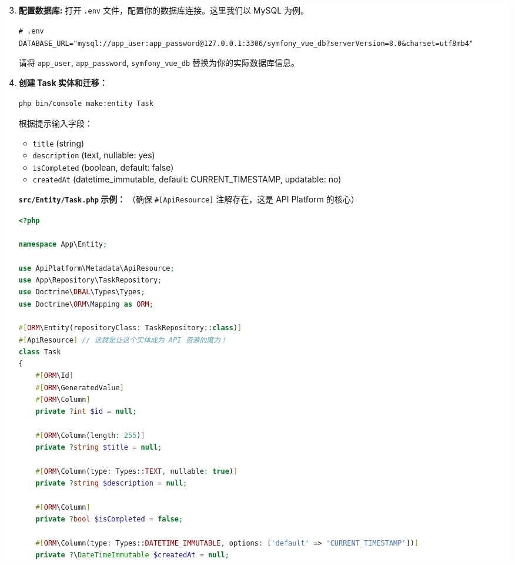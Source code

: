 3.  **配置数据库:**
    打开 `.env` 文件，配置你的数据库连接。这里我们以 MySQL 为例。

    ```dotenv
    # .env
    DATABASE_URL="mysql://app_user:app_password@127.0.0.1:3306/symfony_vue_db?serverVersion=8.0&charset=utf8mb4"
    ```

    请将 `app_user`, `app_password`, `symfony_vue_db` 替换为你的实际数据库信息。

4.  **创建 Task 实体和迁移：**

    ```bash
    php bin/console make:entity Task
    ```

    根据提示输入字段：

      * `title` (string)
      * `description` (text, nullable: yes)
      * `isCompleted` (boolean, default: false)
      * `createdAt` (datetime\_immutable, default: CURRENT\_TIMESTAMP, updatable: no)

    **`src/Entity/Task.php` 示例：**
    （确保 `#[ApiResource]` 注解存在，这是 API Platform 的核心）

    ```php
    <?php

    namespace App\Entity;

    use ApiPlatform\Metadata\ApiResource;
    use App\Repository\TaskRepository;
    use Doctrine\DBAL\Types\Types;
    use Doctrine\ORM\Mapping as ORM;

    #[ORM\Entity(repositoryClass: TaskRepository::class)]
    #[ApiResource] // 这就是让这个实体成为 API 资源的魔力！
    class Task
    {
        #[ORM\Id]
        #[ORM\GeneratedValue]
        #[ORM\Column]
        private ?int $id = null;

        #[ORM\Column(length: 255)]
        private ?string $title = null;

        #[ORM\Column(type: Types::TEXT, nullable: true)]
        private ?string $description = null;

        #[ORM\Column]
        private ?bool $isCompleted = false;

        #[ORM\Column(type: Types::DATETIME_IMMUTABLE, options: ['default' => 'CURRENT_TIMESTAMP'])]
        private ?\DateTimeImmutable $createdAt = null;
